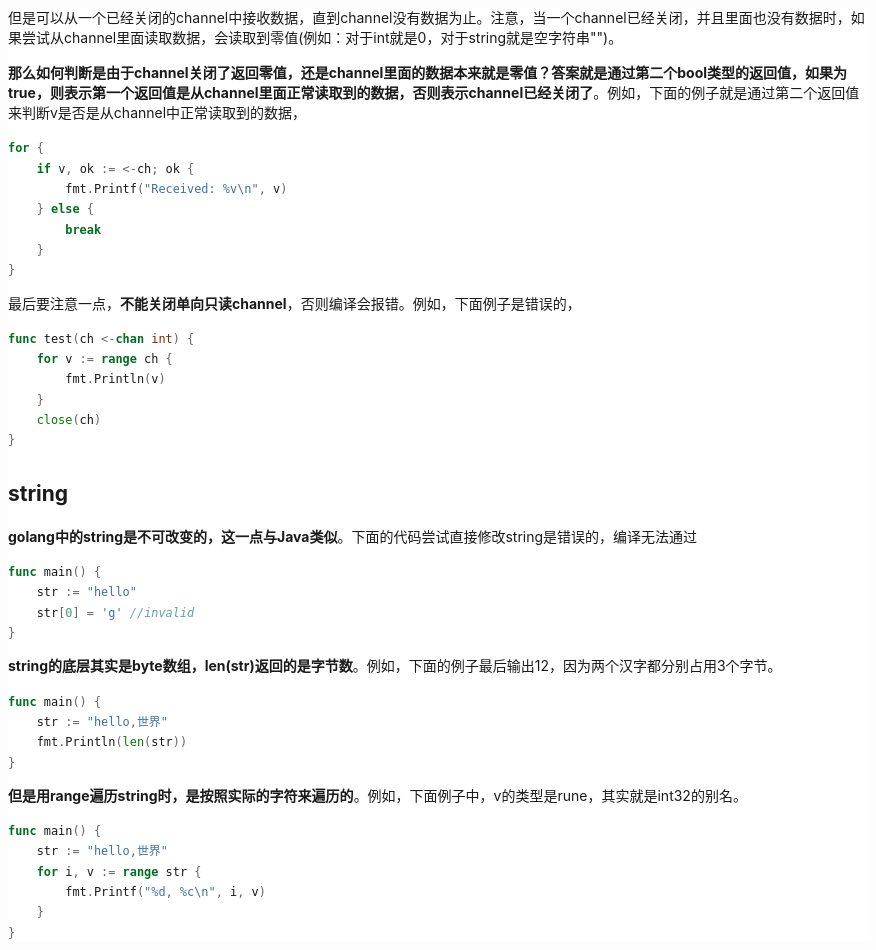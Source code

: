 但是可以从一个已经关闭的channel中接收数据，直到channel没有数据为止。注意，当一个channel已经关闭，并且里面也没有数据时，如果尝试从channel里面读取数据，会读取到零值(例如：对于int就是0，对于string就是空字符串"")。

**那么如何判断是由于channel关闭了返回零值，还是channel里面的数据本来就是零值？答案就是通过第二个bool类型的返回值，如果为true，则表示第一个返回值是从channel里面正常读取到的数据，否则表示channel已经关闭了**。例如，下面的例子就是通过第二个返回值来判断v是否是从channel中正常读取到的数据，

```go
for {    
    if v, ok := <-ch; ok {      
        fmt.Printf("Received: %v\n", v)    
    } else {      
        break    
    }  
}
```

最后要注意一点，**不能关闭单向只读channel**，否则编译会报错。例如，下面例子是错误的，

```go
func test(ch <-chan int) {  
    for v := range ch {    
        fmt.Println(v)  
    }  
    close(ch)
}
```

## **string**

**golang中的string是不可改变的，这一点与Java类似**。下面的代码尝试直接修改string是错误的，编译无法通过

```go
func main() {  
    str := "hello"  
    str[0] = 'g' //invalid
}
```

**string的底层其实是byte数组，len(str)返回的是字节数**。例如，下面的例子最后输出12，因为两个汉字都分别占用3个字节。

```go
func main() {  
    str := "hello,世界"  
    fmt.Println(len(str))
}
```

**但是用range遍历string时，是按照实际的字符来遍历的**。例如，下面例子中，v的类型是rune，其实就是int32的别名。

```go
func main() {  
    str := "hello,世界"  
    for i, v := range str {    
        fmt.Printf("%d, %c\n", i, v)  
    }
}
```
